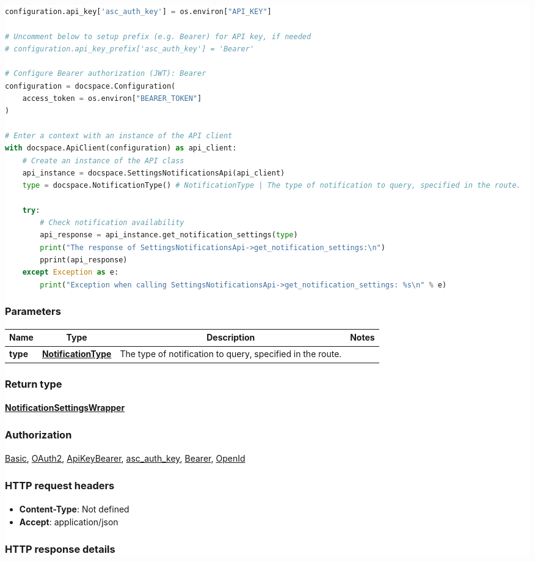 ```python
configuration.api_key['asc_auth_key'] = os.environ["API_KEY"]

# Uncomment below to setup prefix (e.g. Bearer) for API key, if needed
# configuration.api_key_prefix['asc_auth_key'] = 'Bearer'

# Configure Bearer authorization (JWT): Bearer
configuration = docspace.Configuration(
    access_token = os.environ["BEARER_TOKEN"]
)

# Enter a context with an instance of the API client
with docspace.ApiClient(configuration) as api_client:
    # Create an instance of the API class
    api_instance = docspace.SettingsNotificationsApi(api_client)
    type = docspace.NotificationType() # NotificationType | The type of notification to query, specified in the route.

    try:
        # Check notification availability
        api_response = api_instance.get_notification_settings(type)
        print("The response of SettingsNotificationsApi->get_notification_settings:\n")
        pprint(api_response)
    except Exception as e:
        print("Exception when calling SettingsNotificationsApi->get_notification_settings: %s\n" % e)
```



### Parameters


Name | Type | Description  | Notes
------------- | ------------- | ------------- | -------------
 **type** | [**NotificationType**](.md)| The type of notification to query, specified in the route. | 

### Return type

[**NotificationSettingsWrapper**](NotificationSettingsWrapper.md)

### Authorization

[Basic](../README.md#Basic), [OAuth2](../README.md#OAuth2), [ApiKeyBearer](../README.md#ApiKeyBearer), [asc_auth_key](../README.md#asc_auth_key), [Bearer](../README.md#Bearer), [OpenId](../README.md#OpenId)

### HTTP request headers

 - **Content-Type**: Not defined
 - **Accept**: application/json

### HTTP response details

